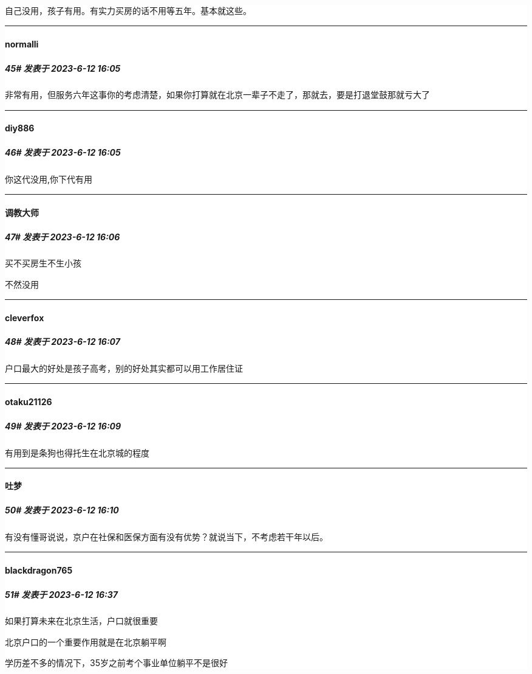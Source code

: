 自己没用，孩子有用。有实力买房的话不用等五年。基本就这些。

*****

####  normalli  
##### 45#       发表于 2023-6-12 16:05

非常有用，但服务六年这事你的考虑清楚，如果你打算就在北京一辈子不走了，那就去，要是打退堂鼓那就亏大了

*****

####  diy886  
##### 46#       发表于 2023-6-12 16:05

你这代没用,你下代有用

*****

####  调教大师  
##### 47#       发表于 2023-6-12 16:06

买不买房生不生小孩

不然没用

*****

####  cleverfox  
##### 48#       发表于 2023-6-12 16:07

户口最大的好处是孩子高考，别的好处其实都可以用工作居住证

*****

####  otaku21126  
##### 49#       发表于 2023-6-12 16:09

有用到是条狗也得托生在北京城的程度

*****

####  吐梦  
##### 50#       发表于 2023-6-12 16:10

有没有懂哥说说，京户在社保和医保方面有没有优势？就说当下，不考虑若干年以后。

*****

####  blackdragon765  
##### 51#       发表于 2023-6-12 16:37

如果打算未来在北京生活，户口就很重要

北京户口的一个重要作用就是在北京躺平啊

学历差不多的情况下，35岁之前考个事业单位躺平不是很好
